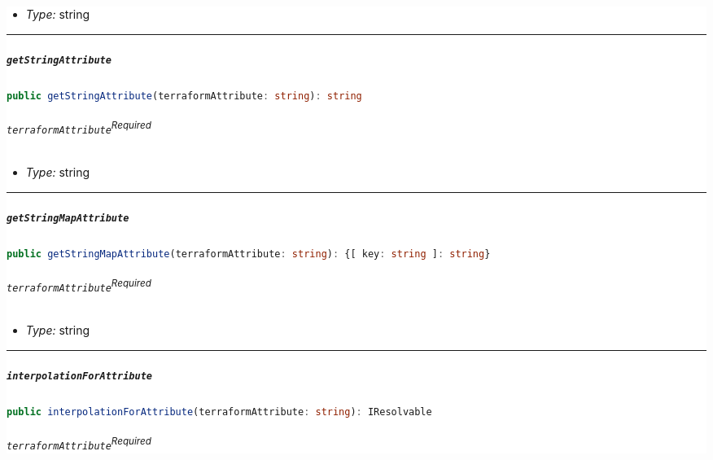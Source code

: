 - *Type:* string

---

##### `getStringAttribute` <a name="getStringAttribute" id="rhizo-co-terraform-provider-oci.dataOciCapacityManagementNamespaceOccOverviews.DataOciCapacityManagementNamespaceOccOverviews.getStringAttribute"></a>

```typescript
public getStringAttribute(terraformAttribute: string): string
```

###### `terraformAttribute`<sup>Required</sup> <a name="terraformAttribute" id="rhizo-co-terraform-provider-oci.dataOciCapacityManagementNamespaceOccOverviews.DataOciCapacityManagementNamespaceOccOverviews.getStringAttribute.parameter.terraformAttribute"></a>

- *Type:* string

---

##### `getStringMapAttribute` <a name="getStringMapAttribute" id="rhizo-co-terraform-provider-oci.dataOciCapacityManagementNamespaceOccOverviews.DataOciCapacityManagementNamespaceOccOverviews.getStringMapAttribute"></a>

```typescript
public getStringMapAttribute(terraformAttribute: string): {[ key: string ]: string}
```

###### `terraformAttribute`<sup>Required</sup> <a name="terraformAttribute" id="rhizo-co-terraform-provider-oci.dataOciCapacityManagementNamespaceOccOverviews.DataOciCapacityManagementNamespaceOccOverviews.getStringMapAttribute.parameter.terraformAttribute"></a>

- *Type:* string

---

##### `interpolationForAttribute` <a name="interpolationForAttribute" id="rhizo-co-terraform-provider-oci.dataOciCapacityManagementNamespaceOccOverviews.DataOciCapacityManagementNamespaceOccOverviews.interpolationForAttribute"></a>

```typescript
public interpolationForAttribute(terraformAttribute: string): IResolvable
```

###### `terraformAttribute`<sup>Required</sup> <a name="terraformAttribute" id="rhizo-co-terraform-provider-oci.dataOciCapacityManagementNamespaceOccOverviews.DataOciCapacityManagementNamespaceOccOverviews.interpolationForAttribute.parameter.terraformAttribute"></a>
